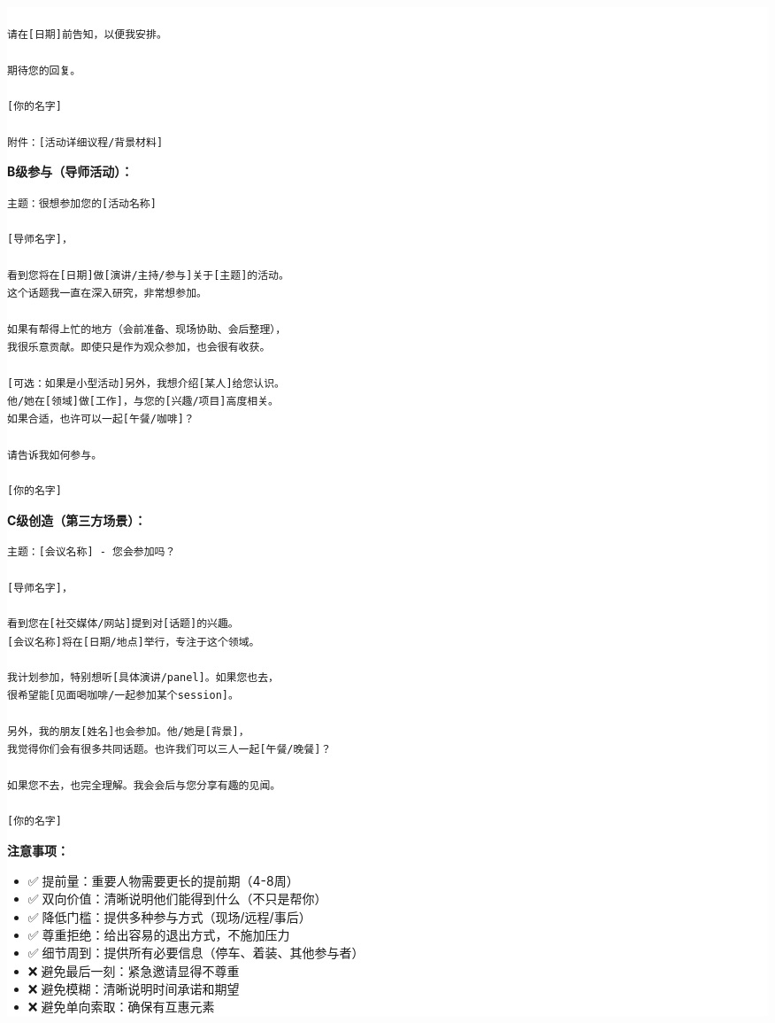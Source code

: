```

请在[日期]前告知，以便我安排。

期待您的回复。

[你的名字]

附件：[活动详细议程/背景材料]
```

**B级参与（导师活动）：**
```
主题：很想参加您的[活动名称]

[导师名字]，

看到您将在[日期]做[演讲/主持/参与]关于[主题]的活动。
这个话题我一直在深入研究，非常想参加。

如果有帮得上忙的地方（会前准备、现场协助、会后整理），
我很乐意贡献。即使只是作为观众参加，也会很有收获。

[可选：如果是小型活动]另外，我想介绍[某人]给您认识。
他/她在[领域]做[工作]，与您的[兴趣/项目]高度相关。
如果合适，也许可以一起[午餐/咖啡]？

请告诉我如何参与。

[你的名字]
```

**C级创造（第三方场景）：**
```
主题：[会议名称] - 您会参加吗？

[导师名字]，

看到您在[社交媒体/网站]提到对[话题]的兴趣。
[会议名称]将在[日期/地点]举行，专注于这个领域。

我计划参加，特别想听[具体演讲/panel]。如果您也去，
很希望能[见面喝咖啡/一起参加某个session]。

另外，我的朋友[姓名]也会参加。他/她是[背景]，
我觉得你们会有很多共同话题。也许我们可以三人一起[午餐/晚餐]？

如果您不去，也完全理解。我会会后与您分享有趣的见闻。

[你的名字]
```

**注意事项：**
- ✅ 提前量：重要人物需要更长的提前期（4-8周）
- ✅ 双向价值：清晰说明他们能得到什么（不只是帮你）
- ✅ 降低门槛：提供多种参与方式（现场/远程/事后）
- ✅ 尊重拒绝：给出容易的退出方式，不施加压力
- ✅ 细节周到：提供所有必要信息（停车、着装、其他参与者）
- ❌ 避免最后一刻：紧急邀请显得不尊重
- ❌ 避免模糊：清晰说明时间承诺和期望
- ❌ 避免单向索取：确保有互惠元素
